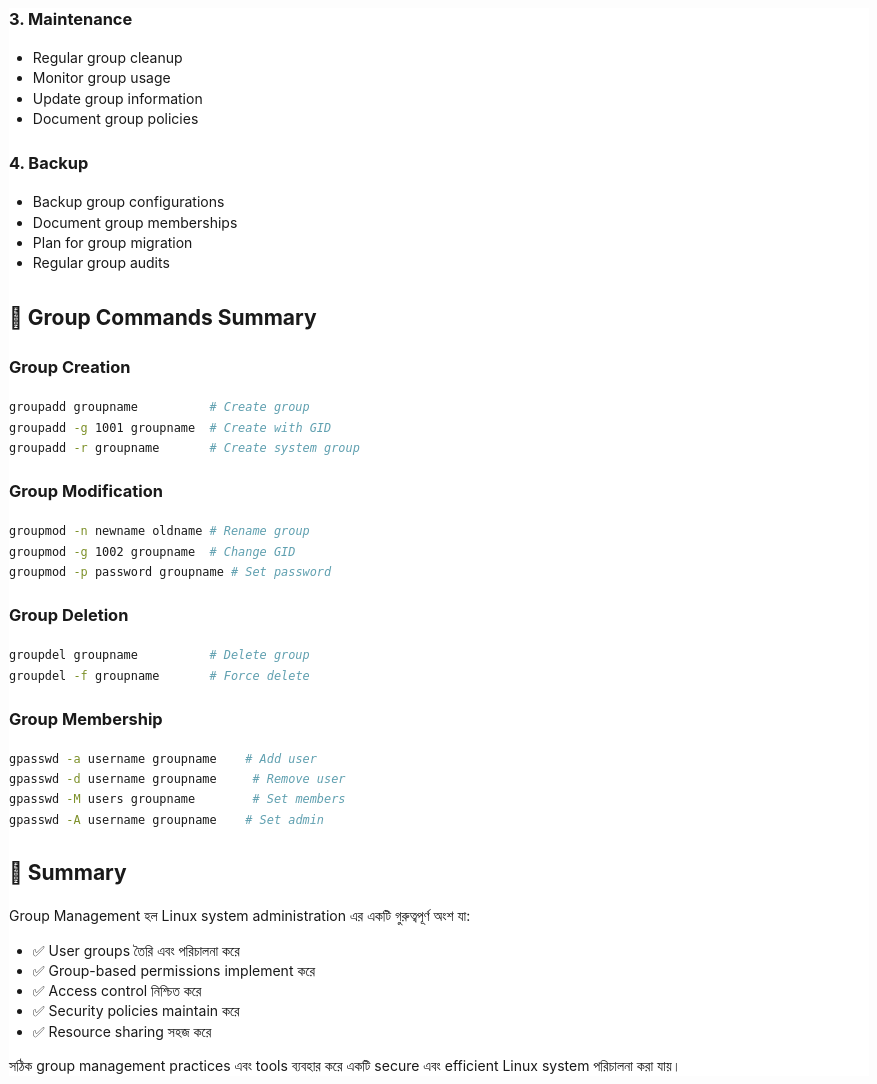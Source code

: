 ### 3. Maintenance
- Regular group cleanup
- Monitor group usage
- Update group information
- Document group policies

### 4. Backup
- Backup group configurations
- Document group memberships
- Plan for group migration
- Regular group audits

## 🎯 Group Commands Summary

### Group Creation
```bash
groupadd groupname          # Create group
groupadd -g 1001 groupname  # Create with GID
groupadd -r groupname       # Create system group
```

### Group Modification
```bash
groupmod -n newname oldname # Rename group
groupmod -g 1002 groupname  # Change GID
groupmod -p password groupname # Set password
```

### Group Deletion
```bash
groupdel groupname          # Delete group
groupdel -f groupname       # Force delete
```

### Group Membership
```bash
gpasswd -a username groupname    # Add user
gpasswd -d username groupname     # Remove user
gpasswd -M users groupname        # Set members
gpasswd -A username groupname    # Set admin
```

## 🎯 Summary

Group Management হল Linux system administration এর একটি গুরুত্বপূর্ণ অংশ যা:

- ✅ User groups তৈরি এবং পরিচালনা করে
- ✅ Group-based permissions implement করে
- ✅ Access control নিশ্চিত করে
- ✅ Security policies maintain করে
- ✅ Resource sharing সহজ করে

সঠিক group management practices এবং tools ব্যবহার করে একটি secure এবং efficient Linux system পরিচালনা করা যায়।
